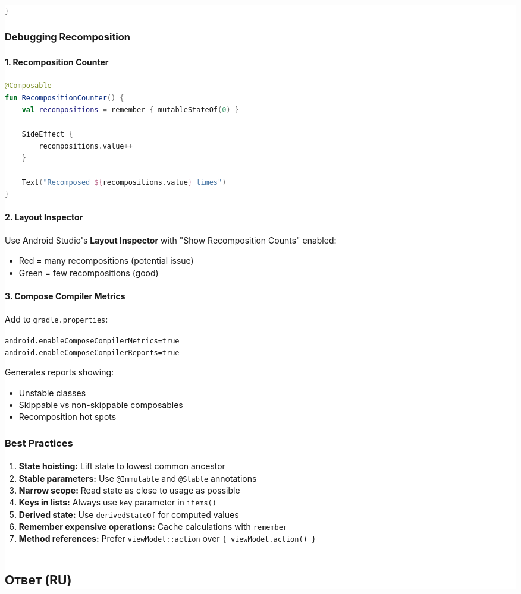 ```kotlin
}
```

### Debugging Recomposition

#### 1. Recomposition Counter

```kotlin
@Composable
fun RecompositionCounter() {
    val recompositions = remember { mutableStateOf(0) }

    SideEffect {
        recompositions.value++
    }

    Text("Recomposed ${recompositions.value} times")
}
```

#### 2. Layout Inspector

Use Android Studio's **Layout Inspector** with "Show Recomposition Counts" enabled:
- Red = many recompositions (potential issue)
- Green = few recompositions (good)

#### 3. Compose Compiler Metrics

Add to `gradle.properties`:
```properties
android.enableComposeCompilerMetrics=true
android.enableComposeCompilerReports=true
```

Generates reports showing:
- Unstable classes
- Skippable vs non-skippable composables
- Recomposition hot spots

### Best Practices

1. **State hoisting:** Lift state to lowest common ancestor
2. **Stable parameters:** Use `@Immutable` and `@Stable` annotations
3. **Narrow scope:** Read state as close to usage as possible
4. **Keys in lists:** Always use `key` parameter in `items()`
5. **Derived state:** Use `derivedStateOf` for computed values
6. **Remember expensive operations:** Cache calculations with `remember`
7. **Method references:** Prefer `viewModel::action` over `{ viewModel.action() }`

---

## Ответ (RU)
